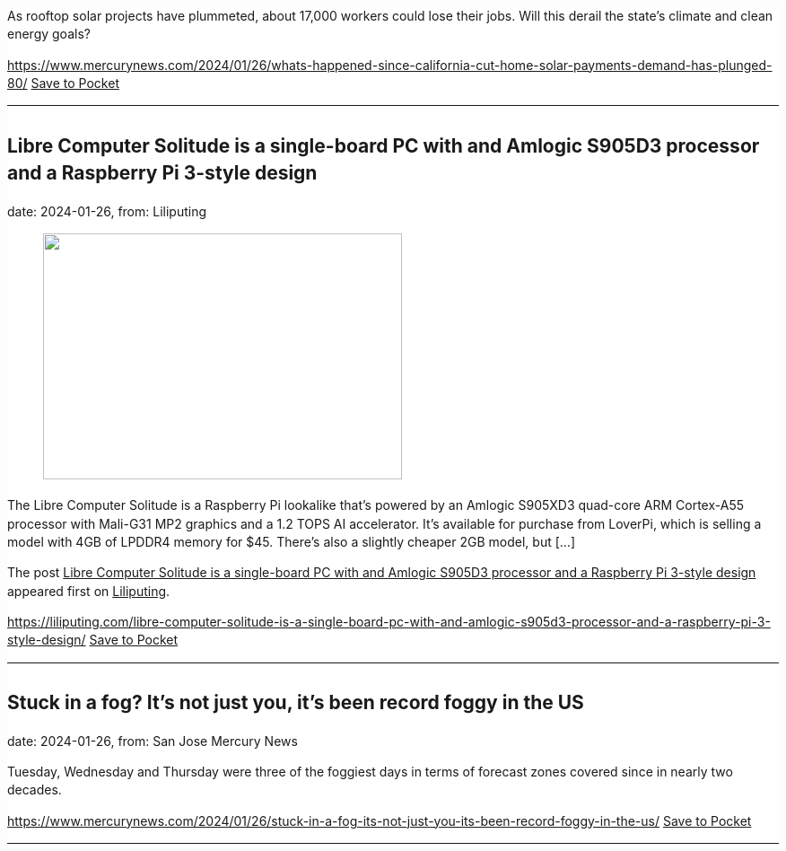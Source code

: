 As rooftop solar projects have plummeted, about 17,000 workers could lose their jobs. Will this derail the state’s climate and clean energy goals?

<span class="feed-item-link">
<a href="https://www.mercurynews.com/2024/01/26/whats-happened-since-california-cut-home-solar-payments-demand-has-plunged-80/">https://www.mercurynews.com/2024/01/26/whats-happened-since-california-cut-home-solar-payments-demand-has-plunged-80/</a> <a href="https://getpocket.com/save" class="pocket-btn" data-lang="en" data-save-url="https://www.mercurynews.com/2024/01/26/whats-happened-since-california-cut-home-solar-payments-demand-has-plunged-80/">Save to Pocket</a>
</span>

---

## Libre Computer Solitude is a single-board PC with and Amlogic S905D3 processor and a Raspberry Pi 3-style design

date: 2024-01-26, from: Liliputing

<figure><img width="400" height="274" src="https://liliputing.com/wp-content/uploads/2024/01/solitude_01-400x274.jpg" class="attachment-medium size-medium wp-post-image" alt="" decoding="async" fetchpriority="high" srcset="https://liliputing.com/wp-content/uploads/2024/01/solitude_01-400x274.jpg 400w, https://liliputing.com/wp-content/uploads/2024/01/solitude_01-729x500.jpg 729w, https://liliputing.com/wp-content/uploads/2024/01/solitude_01-150x103.jpg 150w, https://liliputing.com/wp-content/uploads/2024/01/solitude_01-768x527.jpg 768w, https://liliputing.com/wp-content/uploads/2024/01/solitude_01.jpg 1200w" sizes="(max-width: 34.9rem) calc(100vw - 2rem), (max-width: 53rem) calc(8 * (100vw / 12)), (min-width: 53rem) calc(6 * (100vw / 12)), 100vw" /></figure>
<p>The Libre Computer Solitude is a Raspberry Pi lookalike that&#8217;s powered by an Amlogic S905XD3 quad-core ARM Cortex-A55 processor with Mali-G31 MP2 graphics and a 1.2 TOPS AI accelerator. It&#8217;s available for purchase from LoverPi, which is selling a model with 4GB of LPDDR4 memory for $45. There&#8217;s also a slightly cheaper 2GB model, but [&#8230;]</p>
<p>The post <a href="https://liliputing.com/libre-computer-solitude-is-a-single-board-pc-with-and-amlogic-s905d3-processor-and-a-raspberry-pi-3-style-design/">Libre Computer Solitude is a single-board PC with and Amlogic S905D3 processor and a Raspberry Pi 3-style design</a> appeared first on <a href="https://liliputing.com">Liliputing</a>.</p>


<span class="feed-item-link">
<a href="https://liliputing.com/libre-computer-solitude-is-a-single-board-pc-with-and-amlogic-s905d3-processor-and-a-raspberry-pi-3-style-design/">https://liliputing.com/libre-computer-solitude-is-a-single-board-pc-with-and-amlogic-s905d3-processor-and-a-raspberry-pi-3-style-design/</a> <a href="https://getpocket.com/save" class="pocket-btn" data-lang="en" data-save-url="https://liliputing.com/libre-computer-solitude-is-a-single-board-pc-with-and-amlogic-s905d3-processor-and-a-raspberry-pi-3-style-design/">Save to Pocket</a>
</span>

---

## Stuck in a fog? It’s not just you, it’s been record foggy in the US

date: 2024-01-26, from: San Jose Mercury News

Tuesday, Wednesday and Thursday were three of the foggiest days in terms of forecast zones covered since in nearly two decades.

<span class="feed-item-link">
<a href="https://www.mercurynews.com/2024/01/26/stuck-in-a-fog-its-not-just-you-its-been-record-foggy-in-the-us/">https://www.mercurynews.com/2024/01/26/stuck-in-a-fog-its-not-just-you-its-been-record-foggy-in-the-us/</a> <a href="https://getpocket.com/save" class="pocket-btn" data-lang="en" data-save-url="https://www.mercurynews.com/2024/01/26/stuck-in-a-fog-its-not-just-you-its-been-record-foggy-in-the-us/">Save to Pocket</a>
</span>

---